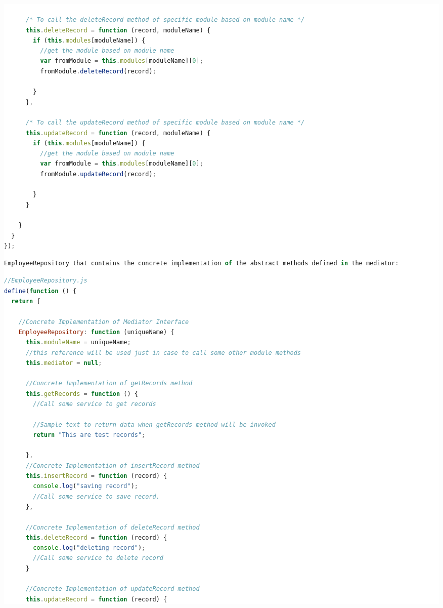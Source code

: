 ```js

      /* To call the deleteRecord method of specific module based on module name */
      this.deleteRecord = function (record, moduleName) {
        if (this.modules[moduleName]) {
          //get the module based on module name
          var fromModule = this.modules[moduleName][0];
          fromModule.deleteRecord(record);

        }
      },

      /* To call the updateRecord method of specific module based on module name */
      this.updateRecord = function (record, moduleName) {
        if (this.modules[moduleName]) {
          //get the module based on module name
          var fromModule = this.modules[moduleName][0];
          fromModule.updateRecord(record);

        }
      }

    }
  }
});
```

```js
EmployeeRepository that contains the concrete implementation of the abstract methods defined in the mediator:
```

```js
//EmployeeRepository.js
define(function () {
  return {

    //Concrete Implementation of Mediator Interface
    EmployeeRepository: function (uniqueName) {
      this.moduleName = uniqueName;
      //this reference will be used just in case to call some other module methods
      this.mediator = null;

      //Concrete Implementation of getRecords method
      this.getRecords = function () {
        //Call some service to get records

        //Sample text to return data when getRecords method will be invoked
        return "This are test records";

      },
      //Concrete Implementation of insertRecord method
      this.insertRecord = function (record) {
        console.log("saving record");
        //Call some service to save record.
      },

      //Concrete Implementation of deleteRecord method
      this.deleteRecord = function (record) {
        console.log("deleting record");
        //Call some service to delete record
      }

      //Concrete Implementation of updateRecord method
      this.updateRecord = function (record) {
```
